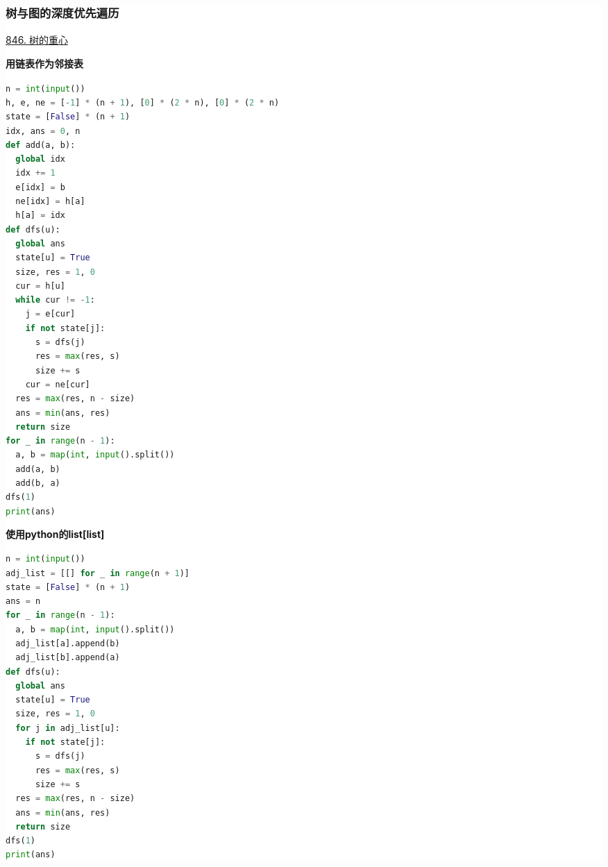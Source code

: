 ### 树与图的深度优先遍历

[846. 树的重心](https://www.acwing.com/problem/content/848/)

**用链表作为邻接表**

```python
n = int(input())
h, e, ne = [-1] * (n + 1), [0] * (2 * n), [0] * (2 * n)
state = [False] * (n + 1)
idx, ans = 0, n
def add(a, b):
  global idx
  idx += 1
  e[idx] = b
  ne[idx] = h[a]
  h[a] = idx
def dfs(u):
  global ans
  state[u] = True
  size, res = 1, 0
  cur = h[u]
  while cur != -1:
    j = e[cur]
    if not state[j]:
      s = dfs(j)
      res = max(res, s)
      size += s
    cur = ne[cur]
  res = max(res, n - size)
  ans = min(ans, res)
  return size
for _ in range(n - 1):
  a, b = map(int, input().split())
  add(a, b)
  add(b, a)
dfs(1)
print(ans)
```

**使用python的list[list]**

```python
n = int(input())
adj_list = [[] for _ in range(n + 1)]
state = [False] * (n + 1)
ans = n
for _ in range(n - 1):
  a, b = map(int, input().split())
  adj_list[a].append(b)
  adj_list[b].append(a)
def dfs(u):
  global ans
  state[u] = True
  size, res = 1, 0
  for j in adj_list[u]:
    if not state[j]:
      s = dfs(j)
      res = max(res, s)
      size += s
  res = max(res, n - size)
  ans = min(ans, res)
  return size
dfs(1)
print(ans)
```